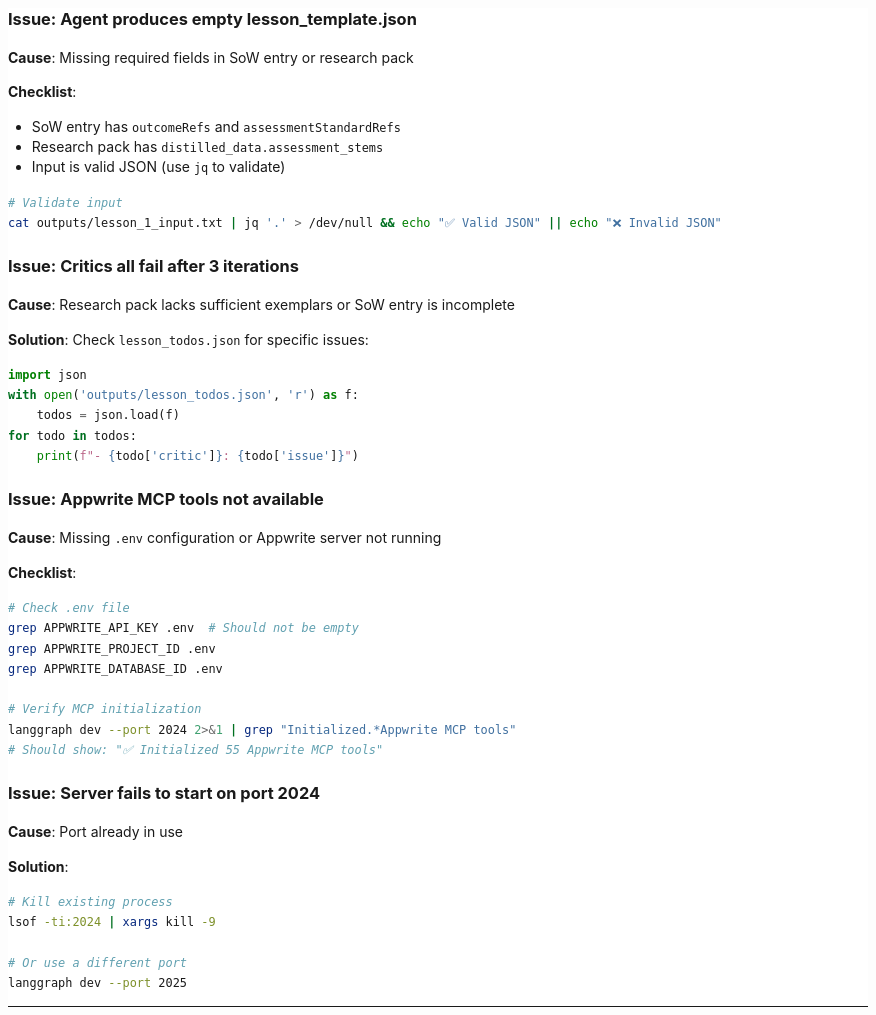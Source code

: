 ### Issue: Agent produces empty lesson_template.json

**Cause**: Missing required fields in SoW entry or research pack

**Checklist**:
- SoW entry has `outcomeRefs` and `assessmentStandardRefs`
- Research pack has `distilled_data.assessment_stems`
- Input is valid JSON (use `jq` to validate)

```bash
# Validate input
cat outputs/lesson_1_input.txt | jq '.' > /dev/null && echo "✅ Valid JSON" || echo "❌ Invalid JSON"
```

### Issue: Critics all fail after 3 iterations

**Cause**: Research pack lacks sufficient exemplars or SoW entry is incomplete

**Solution**: Check `lesson_todos.json` for specific issues:

```python
import json
with open('outputs/lesson_todos.json', 'r') as f:
    todos = json.load(f)
for todo in todos:
    print(f"- {todo['critic']}: {todo['issue']}")
```

### Issue: Appwrite MCP tools not available

**Cause**: Missing `.env` configuration or Appwrite server not running

**Checklist**:
```bash
# Check .env file
grep APPWRITE_API_KEY .env  # Should not be empty
grep APPWRITE_PROJECT_ID .env
grep APPWRITE_DATABASE_ID .env

# Verify MCP initialization
langgraph dev --port 2024 2>&1 | grep "Initialized.*Appwrite MCP tools"
# Should show: "✅ Initialized 55 Appwrite MCP tools"
```

### Issue: Server fails to start on port 2024

**Cause**: Port already in use

**Solution**:
```bash
# Kill existing process
lsof -ti:2024 | xargs kill -9

# Or use a different port
langgraph dev --port 2025
```

---